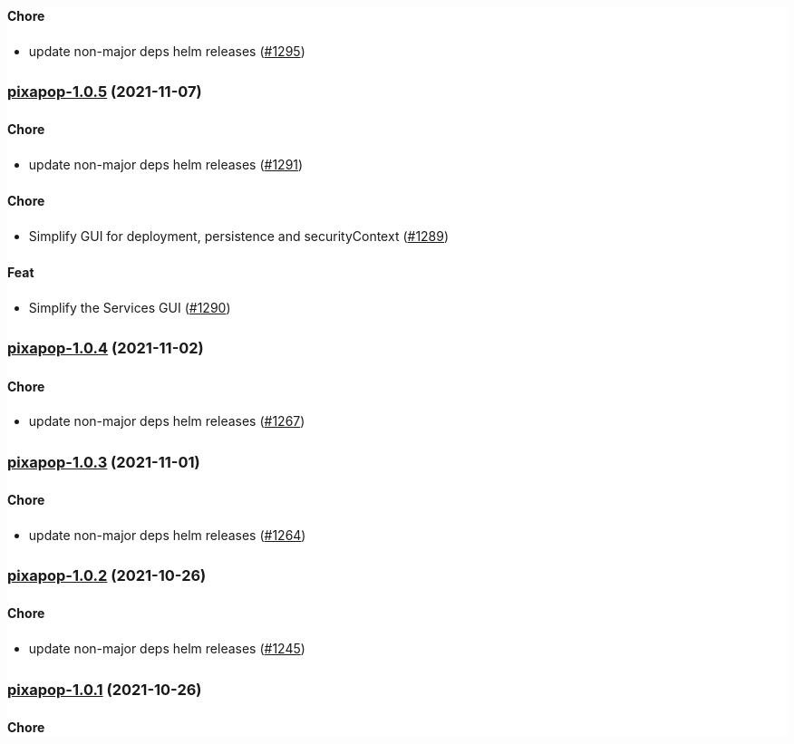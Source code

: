 #### Chore

- update non-major deps helm releases ([#1295](https://github.com/truecharts/apps/issues/1295))

<a name="pixapop-1.0.5"></a>

### [pixapop-1.0.5](https://github.com/truecharts/apps/compare/pixapop-1.0.4...pixapop-1.0.5) (2021-11-07)

#### Chore

- update non-major deps helm releases ([#1291](https://github.com/truecharts/apps/issues/1291))

#### Chore

- Simplify GUI for deployment, persistence and securityContext ([#1289](https://github.com/truecharts/apps/issues/1289))

#### Feat

- Simplify the Services GUI ([#1290](https://github.com/truecharts/apps/issues/1290))

<a name="pixapop-1.0.4"></a>

### [pixapop-1.0.4](https://github.com/truecharts/apps/compare/pixapop-1.0.3...pixapop-1.0.4) (2021-11-02)

#### Chore

- update non-major deps helm releases ([#1267](https://github.com/truecharts/apps/issues/1267))

<a name="pixapop-1.0.3"></a>

### [pixapop-1.0.3](https://github.com/truecharts/apps/compare/pixapop-1.0.2...pixapop-1.0.3) (2021-11-01)

#### Chore

- update non-major deps helm releases ([#1264](https://github.com/truecharts/apps/issues/1264))

<a name="pixapop-1.0.2"></a>

### [pixapop-1.0.2](https://github.com/truecharts/apps/compare/pixapop-1.0.1...pixapop-1.0.2) (2021-10-26)

#### Chore

- update non-major deps helm releases ([#1245](https://github.com/truecharts/apps/issues/1245))

<a name="pixapop-1.0.1"></a>

### [pixapop-1.0.1](https://github.com/truecharts/apps/compare/pixapop-1.0.0...pixapop-1.0.1) (2021-10-26)

#### Chore
